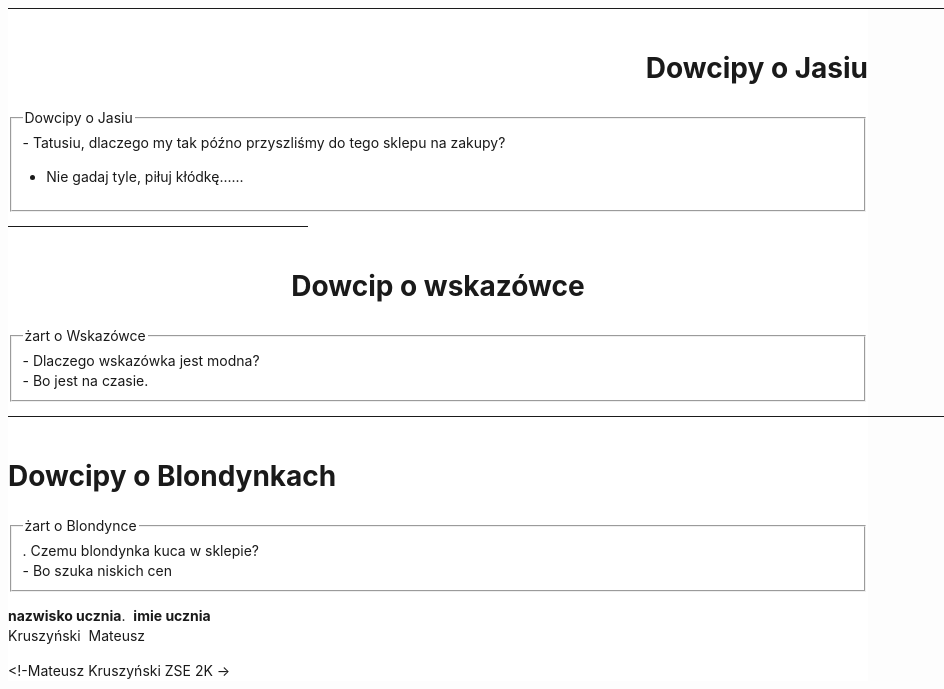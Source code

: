 <meta name="Keywords" content="działa,Sprawdź,mówi,największy" />
<body bgcolor="gray"<body>
<HR SIZE=20 WIDTH=1500 ALIGN="left" COLOR=purple>
<h1 ALIGN=right >Dowcipy o Jasiu</h1>
<FIELDSET>
<LEGEND>Dowcipy o Jasiu</LEGEND>
- Tatusiu, dlaczego my tak późno przyszliśmy do tego sklepu na zakupy?<br>

- Nie gadaj tyle, piłuj kłódkę......<br>

</FIELDSET>
<HR SIZE=15 WIDTH=300 ALIGN="left" COLOR=black>
<h1 ALIGN=center >Dowcip o wskazówce</h1>
<FIELDSET>
<LEGEND> żart o Wskazówce</LEGEND>
- Dlaczego wskazówka jest modna?<br>
- Bo jest na czasie. <br>
</FIELDSET>
<HR SIZE=10 WIDTH=5000 ALIGN="left" COLOR=blue>
<h1 ALIGN=left >Dowcipy o Blondynkach</h1>
<FIELDSET>
<LEGEND> żart o Blondynce </LEGEND>
. Czemu blondynka kuca w sklepie? <br>
- Bo szuka niskich cen<br>
</FIELDSET>

<b>nazwisko ucznia</b>.&nbsp; <b>imie ucznia</b><br>
Kruszyński&nbsp;                Mateusz






<!-Mateusz Kruszyński ZSE 2K ->

